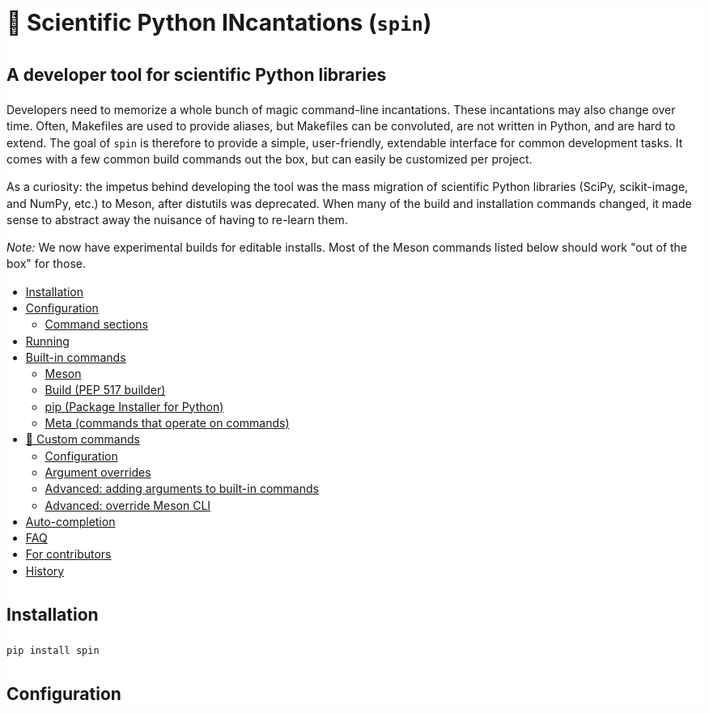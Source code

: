 # 💫 Scientific Python INcantations (`spin`)

## A developer tool for scientific Python libraries

Developers need to memorize a whole bunch of magic command-line incantations.
These incantations may also change over time.
Often, Makefiles are used to provide aliases, but Makefiles can be convoluted, are not written in Python, and are hard to extend.
The goal of `spin` is therefore to provide a simple, user-friendly, extendable interface for common development tasks.
It comes with a few common build commands out the box, but can easily be customized per project.

As a curiosity: the impetus behind developing the tool was the mass migration of scientific Python libraries (SciPy, scikit-image, and NumPy, etc.) to Meson, after distutils was deprecated.
When many of the build and installation commands changed, it made sense to abstract away the nuisance of having to re-learn them.

_Note:_ We now have experimental builds for editable installs.
Most of the Meson commands listed below should work "out of the box" for those.



- [Installation](#installation)
- [Configuration](#configuration)
  - [Command sections](#command-sections)
- [Running](#running)
- [Built-in commands](#built-in-commands)
  - [Meson](#meson)
  - [Build (PEP 517 builder)](#build-pep-517-builder)
  - [pip (Package Installer for Python)](#pip-package-installer-for-python)
  - [Meta (commands that operate on commands)](#meta-commands-that-operate-on-commands)
- [🧪 Custom commands](#-custom-commands)
  - [Configuration](#configuration-1)
  - [Argument overrides](#argument-overrides)
  - [Advanced: adding arguments to built-in commands](#advanced-adding-arguments-to-built-in-commands)
  - [Advanced: override Meson CLI](#advanced-override-meson-cli)
- [Auto-completion](#auto-completion)
- [FAQ](#faq)
- [For contributors](#for-contributors)
- [History](#history)



## Installation

```
pip install spin
```

## Configuration
